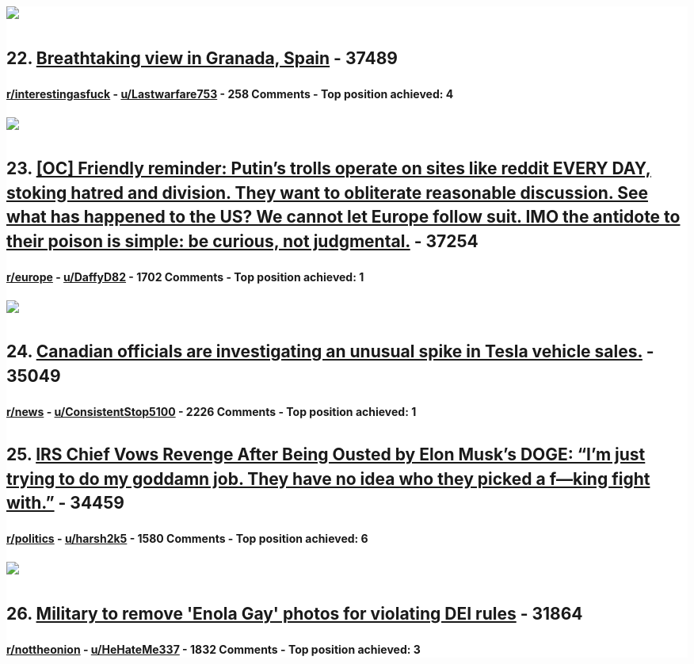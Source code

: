 <a href="https://www.latintimes.com/trump-asked-real-declaration-independence-moved-his-office-alarming-aides-report-577799"><img src="https://b.thumbs.redditmedia.com/alHkCL3yrj7b00EgdwI_PsiB_XZxEHlpEPrcjXyyl5U.jpg"></img></a>

## 22. [Breathtaking view in Granada, Spain](http://reddit.com/r/interestingasfuck/comments/1j5jx3f/breathtaking_view_in_granada_spain/) - 37489
#### [r/interestingasfuck](http://reddit.com/r/interestingasfuck) - [u/Lastwarfare753](http://reddit.com/u/Lastwarfare753) - 258 Comments - Top position achieved: 4

<a href="https://i.redd.it/gvmgc113o8ne1.jpeg"><img src="https://b.thumbs.redditmedia.com/Dv0n7CSgc4rTsKD8oQIocdf_9bgRyn96_U0DMle5rMA.jpg"></img></a>

## 23. [[OC] Friendly reminder: Putin’s trolls operate on sites like reddit EVERY DAY, stoking hatred and division. They want to obliterate reasonable discussion. See what has happened to the US? We cannot let Europe follow suit. IMO the antidote to their poison is simple: be curious, not judgmental.](http://reddit.com/r/europe/comments/1j5ktep/oc_friendly_reminder_putins_trolls_operate_on/) - 37254
#### [r/europe](http://reddit.com/r/europe) - [u/DaffyD82](http://reddit.com/u/DaffyD82) - 1702 Comments - Top position achieved: 1

<a href="https://i.redd.it/lziveawiz8ne1.png"><img src="https://b.thumbs.redditmedia.com/vJgrTnncbojdeYXNrwCbwNm0sO18cepQU8NtZEG6huw.jpg"></img></a>

## 24. [Canadian officials are investigating an unusual spike in Tesla vehicle sales.](http://reddit.com/r/news/comments/1j5y5fg/canadian_officials_are_investigating_an_unusual/) - 35049
#### [r/news](http://reddit.com/r/news) - [u/ConsistentStop5100](http://reddit.com/u/ConsistentStop5100) - 2226 Comments - Top position achieved: 1

## 25. [IRS Chief Vows Revenge After Being Ousted by Elon Musk’s DOGE: “I’m just trying to do my goddamn job. They have no idea who they picked a f—king fight with.”](http://reddit.com/r/politics/comments/1j5zzqd/irs_chief_vows_revenge_after_being_ousted_by_elon/) - 34459
#### [r/politics](http://reddit.com/r/politics) - [u/harsh2k5](http://reddit.com/u/harsh2k5) - 1580 Comments - Top position achieved: 6

<a href="https://newrepublic.com/post/192478/irs-chief-revenge-fired-doge"><img src="https://b.thumbs.redditmedia.com/9fXJLkPobv75fTB8Dr6pmO2T-VE5GSNMigJPtXzy4aI.jpg"></img></a>

## 26. [Military to remove 'Enola Gay' photos for violating DEI rules](http://reddit.com/r/nottheonion/comments/1j5mhbb/military_to_remove_enola_gay_photos_for_violating/) - 31864
#### [r/nottheonion](http://reddit.com/r/nottheonion) - [u/HeHateMe337](http://reddit.com/u/HeHateMe337) - 1832 Comments - Top position achieved: 3
